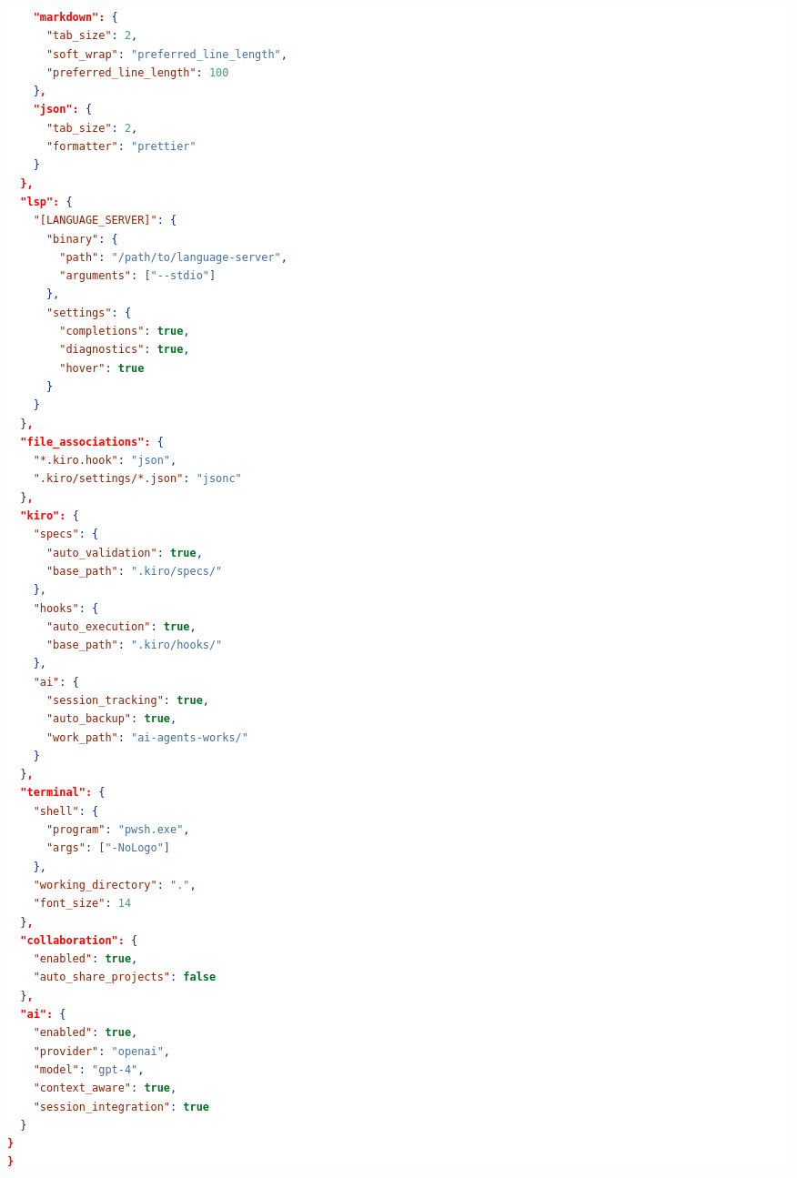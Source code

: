 ```json
    "markdown": {
      "tab_size": 2,
      "soft_wrap": "preferred_line_length",
      "preferred_line_length": 100
    },
    "json": {
      "tab_size": 2,
      "formatter": "prettier"
    }
  },
  "lsp": {
    "[LANGUAGE_SERVER]": {
      "binary": {
        "path": "/path/to/language-server",
        "arguments": ["--stdio"]
      },
      "settings": {
        "completions": true,
        "diagnostics": true,
        "hover": true
      }
    }
  },
  "file_associations": {
    "*.kiro.hook": "json",
    ".kiro/settings/*.json": "jsonc"
  },
  "kiro": {
    "specs": {
      "auto_validation": true,
      "base_path": ".kiro/specs/"
    },
    "hooks": {
      "auto_execution": true,
      "base_path": ".kiro/hooks/"
    },
    "ai": {
      "session_tracking": true,
      "auto_backup": true,
      "work_path": "ai-agents-works/"
    }
  },
  "terminal": {
    "shell": {
      "program": "pwsh.exe",
      "args": ["-NoLogo"]
    },
    "working_directory": ".",
    "font_size": 14
  },
  "collaboration": {
    "enabled": true,
    "auto_share_projects": false
  },
  "ai": {
    "enabled": true,
    "provider": "openai",
    "model": "gpt-4",
    "context_aware": true,
    "session_integration": true
  }
}
}
```